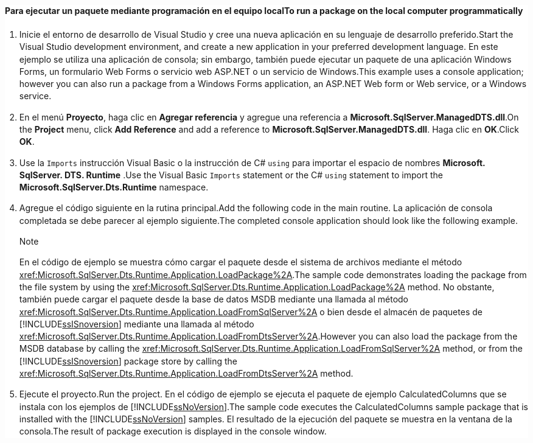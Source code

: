 #### <a name="to-run-a-package-on-the-local-computer-programmatically"></a><span data-ttu-id="bc875-121">Para ejecutar un paquete mediante programación en el equipo local</span><span class="sxs-lookup"><span data-stu-id="bc875-121">To run a package on the local computer programmatically</span></span>  
  
1.  <span data-ttu-id="bc875-122">Inicie el entorno de desarrollo de Visual Studio y cree una nueva aplicación en su lenguaje de desarrollo preferido.</span><span class="sxs-lookup"><span data-stu-id="bc875-122">Start the Visual Studio development environment, and create a new application in your preferred development language.</span></span> <span data-ttu-id="bc875-123">En este ejemplo se utiliza una aplicación de consola; sin embargo, también puede ejecutar un paquete de una aplicación Windows Forms, un formulario Web Forms o servicio web ASP.NET o un servicio de Windows.</span><span class="sxs-lookup"><span data-stu-id="bc875-123">This example uses a console application; however you can also run a package from a Windows Forms application, an ASP.NET Web form or Web service, or a Windows service.</span></span>  
  
2.  <span data-ttu-id="bc875-124">En el menú **Proyecto**, haga clic en **Agregar referencia** y agregue una referencia a **Microsoft.SqlServer.ManagedDTS.dll**.</span><span class="sxs-lookup"><span data-stu-id="bc875-124">On the **Project** menu, click **Add Reference** and add a reference to **Microsoft.SqlServer.ManagedDTS.dll**.</span></span> <span data-ttu-id="bc875-125">Haga clic en **OK**.</span><span class="sxs-lookup"><span data-stu-id="bc875-125">Click **OK**.</span></span>  
  
3.  <span data-ttu-id="bc875-126">Use la `Imports` instrucción Visual Basic o la instrucción de C# `using` para importar el espacio de nombres **Microsoft. SqlServer. DTS. Runtime** .</span><span class="sxs-lookup"><span data-stu-id="bc875-126">Use the Visual Basic `Imports` statement or the C# `using` statement to import the **Microsoft.SqlServer.Dts.Runtime** namespace.</span></span>  
  
4.  <span data-ttu-id="bc875-127">Agregue el código siguiente en la rutina principal.</span><span class="sxs-lookup"><span data-stu-id="bc875-127">Add the following code in the main routine.</span></span> <span data-ttu-id="bc875-128">La aplicación de consola completada se debe parecer al ejemplo siguiente.</span><span class="sxs-lookup"><span data-stu-id="bc875-128">The completed console application should look like the following example.</span></span>  
  
    > [!NOTE]  
    >  <span data-ttu-id="bc875-129">En el código de ejemplo se muestra cómo cargar el paquete desde el sistema de archivos mediante el método <xref:Microsoft.SqlServer.Dts.Runtime.Application.LoadPackage%2A>.</span><span class="sxs-lookup"><span data-stu-id="bc875-129">The sample code demonstrates loading the package from the file system by using the <xref:Microsoft.SqlServer.Dts.Runtime.Application.LoadPackage%2A> method.</span></span> <span data-ttu-id="bc875-130">No obstante, también puede cargar el paquete desde la base de datos MSDB mediante una llamada al método <xref:Microsoft.SqlServer.Dts.Runtime.Application.LoadFromSqlServer%2A> o bien desde el almacén de paquetes de [!INCLUDE[ssISnoversion](../../includes/ssisnoversion-md.md)] mediante una llamada al método <xref:Microsoft.SqlServer.Dts.Runtime.Application.LoadFromDtsServer%2A>.</span><span class="sxs-lookup"><span data-stu-id="bc875-130">However you can also load the package from the MSDB database by calling the <xref:Microsoft.SqlServer.Dts.Runtime.Application.LoadFromSqlServer%2A> method, or from the [!INCLUDE[ssISnoversion](../../includes/ssisnoversion-md.md)] package store by calling the <xref:Microsoft.SqlServer.Dts.Runtime.Application.LoadFromDtsServer%2A> method.</span></span>  
  
5.  <span data-ttu-id="bc875-131">Ejecute el proyecto.</span><span class="sxs-lookup"><span data-stu-id="bc875-131">Run the project.</span></span> <span data-ttu-id="bc875-132">En el código de ejemplo se ejecuta el paquete de ejemplo CalculatedColumns que se instala con los ejemplos de [!INCLUDE[ssNoVersion](../../includes/ssnoversion-md.md)].</span><span class="sxs-lookup"><span data-stu-id="bc875-132">The sample code executes the CalculatedColumns sample package that is installed with the [!INCLUDE[ssNoVersion](../../includes/ssnoversion-md.md)] samples.</span></span> <span data-ttu-id="bc875-133">El resultado de la ejecución del paquete se muestra en la ventana de la consola.</span><span class="sxs-lookup"><span data-stu-id="bc875-133">The result of package execution is displayed in the console window.</span></span>  
  
